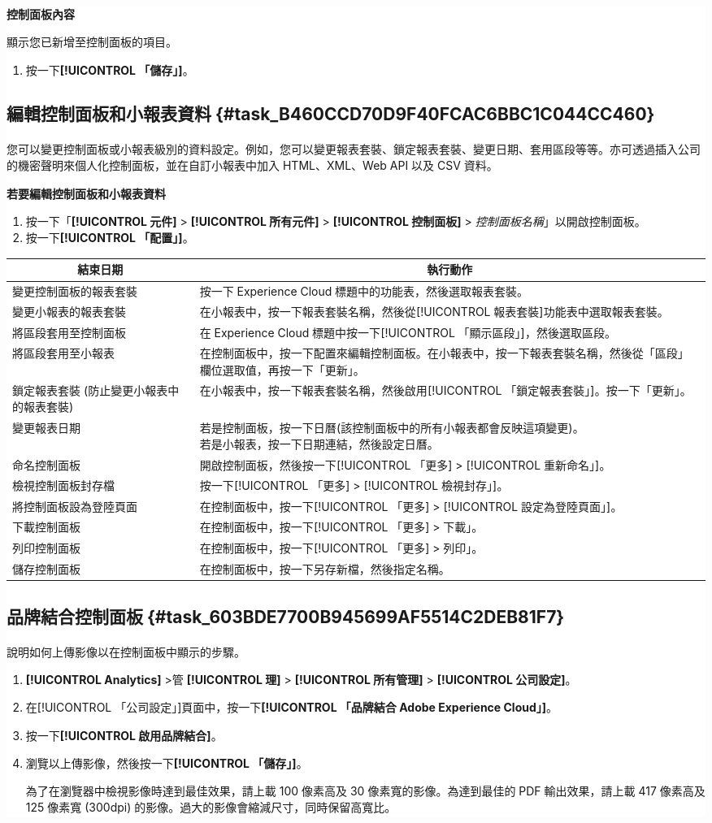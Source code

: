    **控制面板內容**

   顯示您已新增至控制面板的項目。

1. 按一下&#x200B;**[!UICONTROL 「儲存」]**。

## 編輯控制面板和小報表資料 {#task_B460CCD70D9F40FCAC6BBC1C044CC460}

您可以變更控制面板或小報表級別的資料設定。例如，您可以變更報表套裝、鎖定報表套裝、變更日期、套用區段等等。亦可透過插入公司的機密聲明來個人化控制面板，並在自訂小報表中加入 HTML、XML、Web API 以及 CSV 資料。



**若要編輯控制面板和小報表資料**

1. 按一下「**[!UICONTROL 元件]** > **[!UICONTROL 所有元件]** > **[!UICONTROL 控制面板]** > *控制面板名稱*」以開啟控制面板。
1. 按一下&#x200B;**[!UICONTROL 「配置」]**。

| 結束日期 | 執行動作 |
|--- |--- |
| 變更控制面板的報表套裝 | 按一下 Experience Cloud 標題中的功能表，然後選取報表套裝。 |
| 變更小報表的報表套裝 | 在小報表中，按一下報表套裝名稱，然後從[!UICONTROL 報表套裝]功能表中選取報表套裝。 |
| 將區段套用至控制面板 | 在 Experience Cloud 標題中按一下[!UICONTROL 「顯示區段」]，然後選取區段。 |
| 將區段套用至小報表 | 在控制面板中，按一下配置來編輯控制面板。在小報表中，按一下報表套裝名稱，然後從「區段」欄位選取值，再按一下「更新」。 |
| 鎖定報表套裝 (防止變更小報表中的報表套裝) | 在小報表中，按一下報表套裝名稱，然後啟用[!UICONTROL 「鎖定報表套裝」]。按一下「更新」。 |
| 變更報表日期 | 若是控制面板，按一下日曆(該控制面板中的所有小報表都會反映這項變更)。<br>若是小報表，按一下日期連結，然後設定日曆。 |
| 命名控制面板 | 開啟控制面板，然後按一下[!UICONTROL 「更多] > [!UICONTROL 重新命名」]。 |
| 檢視控制面板封存檔 | 按一下[!UICONTROL 「更多] > [!UICONTROL  檢視封存」]。 |
| 將控制面板設為登陸頁面 | 在控制面板中，按一下[!UICONTROL 「更多] > [!UICONTROL 設定為登陸頁面」]。 |
| 下載控制面板 | 在控制面板中，按一下[!UICONTROL 「更多] > 下載」。 |
| 列印控制面板 | 在控制面板中，按一下[!UICONTROL 「更多] > 列印」。 |
| 儲存控制面板 | 在控制面板中，按一下另存新檔，然後指定名稱。 |

## 品牌結合控制面板 {#task_603BDE7700B945699AF5514C2DEB81F7}

說明如何上傳影像以在控制面板中顯示的步驟。



1. **[!UICONTROL Analytics]** >管 **[!UICONTROL 理]** > **[!UICONTROL 所有管理]** > **[!UICONTROL 公司設定]**。
1. 在[!UICONTROL 「公司設定」]頁面中，按一下&#x200B;**[!UICONTROL 「品牌結合 Adobe Experience Cloud」]**。
1. 按一下&#x200B;**[!UICONTROL 啟用品牌結合]**。
1. 瀏覽以上傳影像，然後按一下&#x200B;**[!UICONTROL 「儲存」]**。

   為了在瀏覽器中檢視影像時達到最佳效果，請上載 100 像素高及 30 像素寬的影像。為達到最佳的 PDF 輸出效果，請上載 417 像素高及 125 像素寬 (300dpi) 的影像。過大的影像會縮減尺寸，同時保留高寬比。
